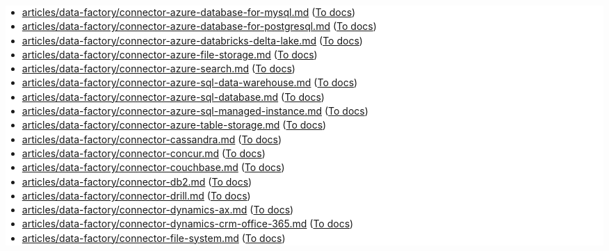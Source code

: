 - [articles/data-factory/connector-azure-database-for-mysql.md](https://github.com/MicrosoftDocs/azure-docs/compare/2d1ee69..b443ad6#diff-bcf1ba3a5421fb36275c51c6d33b7b115beb02dfc8cccc1b0445b4e4ec71a55b) ([To docs](https://docs.microsoft.com/en-us/azure/data-factory/connector-azure-database-for-mysql?WT.mc_id=AZ-MVP-5003408))
- [articles/data-factory/connector-azure-database-for-postgresql.md](https://github.com/MicrosoftDocs/azure-docs/compare/2d1ee69..b443ad6#diff-62a3e5f21eb0ee1ee155a442dc2e47cfb6df8a1a12d03bfff8c724b33b98a26d) ([To docs](https://docs.microsoft.com/en-us/azure/data-factory/connector-azure-database-for-postgresql?WT.mc_id=AZ-MVP-5003408))
- [articles/data-factory/connector-azure-databricks-delta-lake.md](https://github.com/MicrosoftDocs/azure-docs/compare/2d1ee69..b443ad6#diff-57a13906577c7991abcde20df55e85566b487004b58048892d769230aa5026f4) ([To docs](https://docs.microsoft.com/en-us/azure/data-factory/connector-azure-databricks-delta-lake?WT.mc_id=AZ-MVP-5003408))
- [articles/data-factory/connector-azure-file-storage.md](https://github.com/MicrosoftDocs/azure-docs/compare/2d1ee69..b443ad6#diff-22116c36b432ced326d765e420b770bca8ab463a5d29bacafaf8b59dc5cbcf2c) ([To docs](https://docs.microsoft.com/en-us/azure/data-factory/connector-azure-file-storage?WT.mc_id=AZ-MVP-5003408))
- [articles/data-factory/connector-azure-search.md](https://github.com/MicrosoftDocs/azure-docs/compare/2d1ee69..b443ad6#diff-7430679cb8959d3aba34a23b60d9ecf39d228910f4f6f3af3871dae94fa2276c) ([To docs](https://docs.microsoft.com/en-us/azure/data-factory/connector-azure-search?WT.mc_id=AZ-MVP-5003408))
- [articles/data-factory/connector-azure-sql-data-warehouse.md](https://github.com/MicrosoftDocs/azure-docs/compare/2d1ee69..b443ad6#diff-e5d1422623780f765d30b69b9b49bcbab86f0585a14e7e0b610fafbf09059850) ([To docs](https://docs.microsoft.com/en-us/azure/data-factory/connector-azure-sql-data-warehouse?WT.mc_id=AZ-MVP-5003408))
- [articles/data-factory/connector-azure-sql-database.md](https://github.com/MicrosoftDocs/azure-docs/compare/2d1ee69..b443ad6#diff-86d6ef82be5f3f11afa77dc1c08f566ba72334984c542d0c8e330a1d5117be33) ([To docs](https://docs.microsoft.com/en-us/azure/data-factory/connector-azure-sql-database?WT.mc_id=AZ-MVP-5003408))
- [articles/data-factory/connector-azure-sql-managed-instance.md](https://github.com/MicrosoftDocs/azure-docs/compare/2d1ee69..b443ad6#diff-572df0eed5864c13f90660d8b4c4ffb4b3ebe8f2dfa6f0160985c2fdc3d3dcd3) ([To docs](https://docs.microsoft.com/en-us/azure/data-factory/connector-azure-sql-managed-instance?WT.mc_id=AZ-MVP-5003408))
- [articles/data-factory/connector-azure-table-storage.md](https://github.com/MicrosoftDocs/azure-docs/compare/2d1ee69..b443ad6#diff-f7776de0c1b6136ff8068950c44d5139604f4ce928bf8994d883778395216361) ([To docs](https://docs.microsoft.com/en-us/azure/data-factory/connector-azure-table-storage?WT.mc_id=AZ-MVP-5003408))
- [articles/data-factory/connector-cassandra.md](https://github.com/MicrosoftDocs/azure-docs/compare/2d1ee69..b443ad6#diff-07fd24b1eb09c891a957ed3aaa21d23b9d78322ffeeaf9344baf84294f074341) ([To docs](https://docs.microsoft.com/en-us/azure/data-factory/connector-cassandra?WT.mc_id=AZ-MVP-5003408))
- [articles/data-factory/connector-concur.md](https://github.com/MicrosoftDocs/azure-docs/compare/2d1ee69..b443ad6#diff-975ed9e31de9f3b17d119c7ea4d0f2980864070ad39d2d0e3a0389acb151b01a) ([To docs](https://docs.microsoft.com/en-us/azure/data-factory/connector-concur?WT.mc_id=AZ-MVP-5003408))
- [articles/data-factory/connector-couchbase.md](https://github.com/MicrosoftDocs/azure-docs/compare/2d1ee69..b443ad6#diff-c4ae3996dff5f958034664b585c4610935f73ce838f676e442955ab1f24c4c50) ([To docs](https://docs.microsoft.com/en-us/azure/data-factory/connector-couchbase?WT.mc_id=AZ-MVP-5003408))
- [articles/data-factory/connector-db2.md](https://github.com/MicrosoftDocs/azure-docs/compare/2d1ee69..b443ad6#diff-414792df26bbf96f03b3c2f987905213c4e4e9c6bf974c13829da32d913e4c72) ([To docs](https://docs.microsoft.com/en-us/azure/data-factory/connector-db2?WT.mc_id=AZ-MVP-5003408))
- [articles/data-factory/connector-drill.md](https://github.com/MicrosoftDocs/azure-docs/compare/2d1ee69..b443ad6#diff-bda98427624724ce1551a55b2fc2c21b1a93763e92dc4b10638278fbfe7f07d7) ([To docs](https://docs.microsoft.com/en-us/azure/data-factory/connector-drill?WT.mc_id=AZ-MVP-5003408))
- [articles/data-factory/connector-dynamics-ax.md](https://github.com/MicrosoftDocs/azure-docs/compare/2d1ee69..b443ad6#diff-e1d7909ba652dc7b0893e8e8b24bdc68232aab6c574ec822a29bab592432de1e) ([To docs](https://docs.microsoft.com/en-us/azure/data-factory/connector-dynamics-ax?WT.mc_id=AZ-MVP-5003408))
- [articles/data-factory/connector-dynamics-crm-office-365.md](https://github.com/MicrosoftDocs/azure-docs/compare/2d1ee69..b443ad6#diff-e263caf2f5a903435a8ec187eed851b15fdf0753c220f491fec0d8208d118edd) ([To docs](https://docs.microsoft.com/en-us/azure/data-factory/connector-dynamics-crm-office-365?WT.mc_id=AZ-MVP-5003408))
- [articles/data-factory/connector-file-system.md](https://github.com/MicrosoftDocs/azure-docs/compare/2d1ee69..b443ad6#diff-d5dd0d82774705082e8695f262cf48763747ec23e87644a287ef6c99debafbe0) ([To docs](https://docs.microsoft.com/en-us/azure/data-factory/connector-file-system?WT.mc_id=AZ-MVP-5003408))